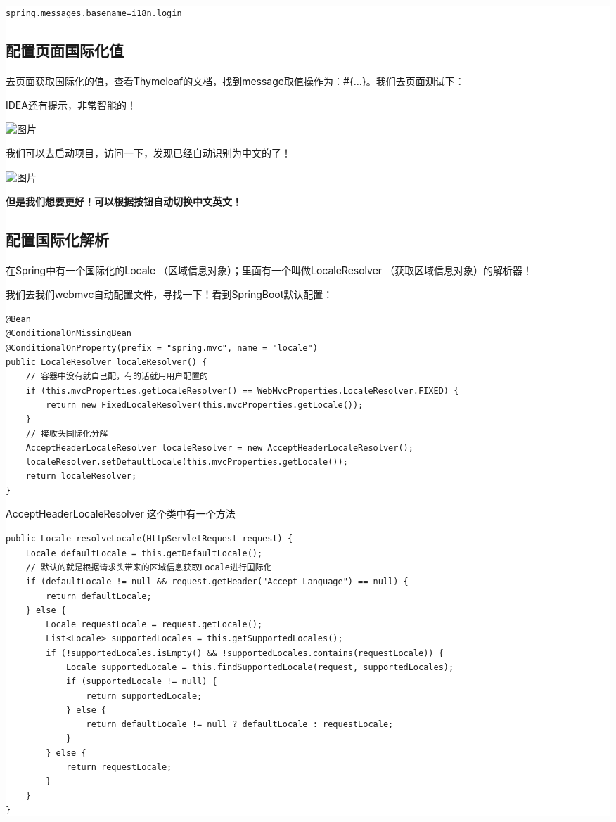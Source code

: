 ```
spring.messages.basename=i18n.login
```



## 配置页面国际化值

去页面获取国际化的值，查看Thymeleaf的文档，找到message取值操作为：#{...}。我们去页面测试下：

IDEA还有提示，非常智能的！

![图片](https://mmbiz.qpic.cn/mmbiz_png/uJDAUKrGC7IliczmpA1zCRu0ia5micU55ETbj7aBK25N5G2NGibmb9LmHGySYic9myjX0pZ7EOcBfYC03c1yBFEBxfQ/640?wx_fmt=png&tp=webp&wxfrom=5&wx_lazy=1&wx_co=1)

我们可以去启动项目，访问一下，发现已经自动识别为中文的了！

![图片](https://mmbiz.qpic.cn/mmbiz_png/uJDAUKrGC7IliczmpA1zCRu0ia5micU55ETN9iagOo88CAiaDf4d09lGGBsEhzdpsz2libgVuHdeBdWPc6QUMZficxFJA/640?wx_fmt=png&tp=webp&wxfrom=5&wx_lazy=1&wx_co=1)

**但是我们想要更好！可以根据按钮自动切换中文英文！**

## 配置国际化解析

在Spring中有一个国际化的Locale （区域信息对象）；里面有一个叫做LocaleResolver （获取区域信息对象）的解析器！

我们去我们webmvc自动配置文件，寻找一下！看到SpringBoot默认配置：

```
@Bean
@ConditionalOnMissingBean
@ConditionalOnProperty(prefix = "spring.mvc", name = "locale")
public LocaleResolver localeResolver() {
    // 容器中没有就自己配，有的话就用用户配置的
    if (this.mvcProperties.getLocaleResolver() == WebMvcProperties.LocaleResolver.FIXED) {
        return new FixedLocaleResolver(this.mvcProperties.getLocale());
    }
    // 接收头国际化分解
    AcceptHeaderLocaleResolver localeResolver = new AcceptHeaderLocaleResolver();
    localeResolver.setDefaultLocale(this.mvcProperties.getLocale());
    return localeResolver;
}
```

AcceptHeaderLocaleResolver 这个类中有一个方法

```
public Locale resolveLocale(HttpServletRequest request) {
    Locale defaultLocale = this.getDefaultLocale();
    // 默认的就是根据请求头带来的区域信息获取Locale进行国际化
    if (defaultLocale != null && request.getHeader("Accept-Language") == null) {
        return defaultLocale;
    } else {
        Locale requestLocale = request.getLocale();
        List<Locale> supportedLocales = this.getSupportedLocales();
        if (!supportedLocales.isEmpty() && !supportedLocales.contains(requestLocale)) {
            Locale supportedLocale = this.findSupportedLocale(request, supportedLocales);
            if (supportedLocale != null) {
                return supportedLocale;
            } else {
                return defaultLocale != null ? defaultLocale : requestLocale;
            }
        } else {
            return requestLocale;
        }
    }
}
```
